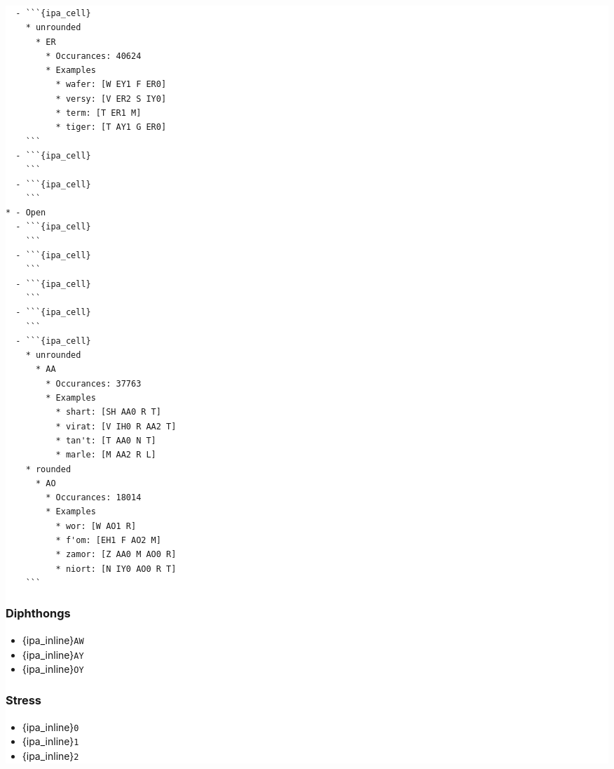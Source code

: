 ``````{list-table}
  - ```{ipa_cell}
    * unrounded
      * ER
        * Occurances: 40624
        * Examples
          * wafer: [W EY1 F ER0]
          * versy: [V ER2 S IY0]
          * term: [T ER1 M]
          * tiger: [T AY1 G ER0]
    ```
  - ```{ipa_cell}
    ```
  - ```{ipa_cell}
    ```
* - Open
  - ```{ipa_cell}
    ```
  - ```{ipa_cell}
    ```
  - ```{ipa_cell}
    ```
  - ```{ipa_cell}
    ```
  - ```{ipa_cell}
    * unrounded
      * AA
        * Occurances: 37763
        * Examples
          * shart: [SH AA0 R T]
          * virat: [V IH0 R AA2 T]
          * tan't: [T AA0 N T]
          * marle: [M AA2 R L]
    * rounded
      * AO
        * Occurances: 18014
        * Examples
          * wor: [W AO1 R]
          * f'om: [EH1 F AO2 M]
          * zamor: [Z AA0 M AO0 R]
          * niort: [N IY0 AO0 R T]
    ```
``````


### Diphthongs

* {ipa_inline}`AW`
* {ipa_inline}`AY`
* {ipa_inline}`OY`

### Stress

* {ipa_inline}`0`
* {ipa_inline}`1`
* {ipa_inline}`2`
